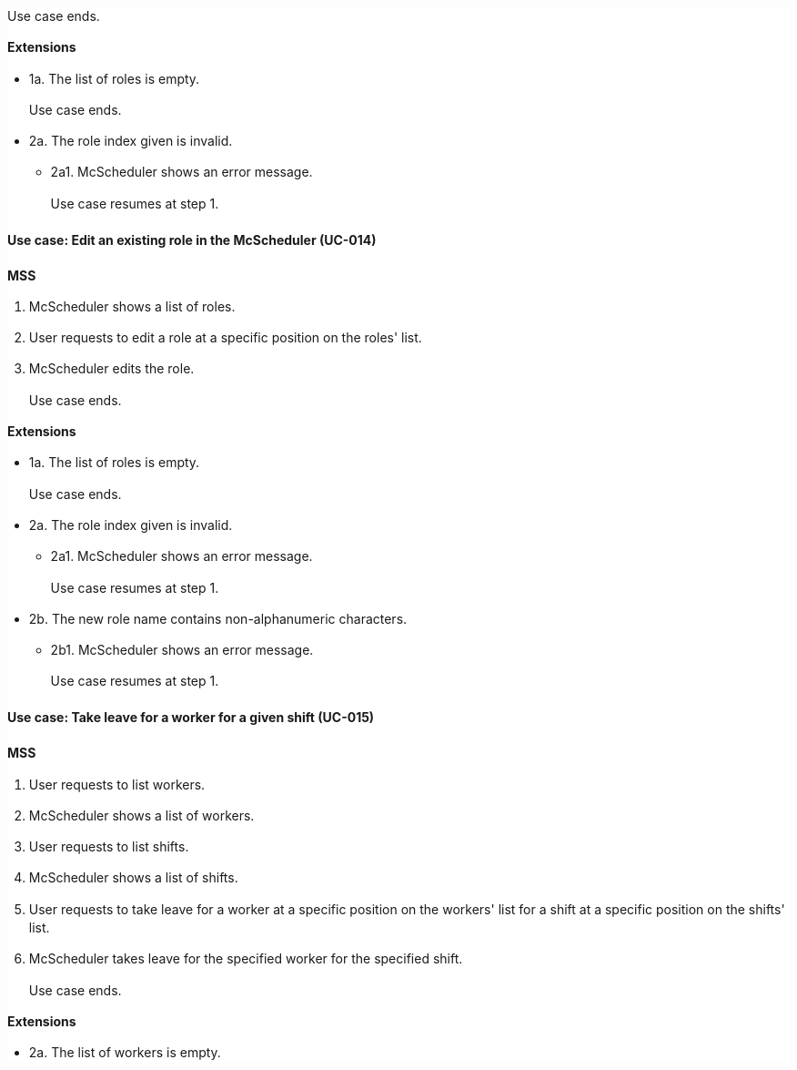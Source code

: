    Use case ends.

**Extensions**

* 1a. The list of roles is empty.

  Use case ends.

* 2a. The role index given is invalid.

    * 2a1. McScheduler shows an error message.
        
        Use case resumes at step 1.

#### Use case: Edit an existing role in the McScheduler (UC-014)

**MSS**

1. McScheduler shows a list of roles.
2. User requests to edit a role at a specific position on the roles' list.
3. McScheduler edits the role.

   Use case ends.

**Extensions**

* 1a. The list of roles is empty.

  Use case ends.

* 2a. The role index given is invalid.

    * 2a1. McScheduler shows an error message.
        
        Use case resumes at step 1.
        
* 2b. The new role name contains non-alphanumeric characters.

    * 2b1. McScheduler shows an error message.
    
        Use case resumes at step 1.

#### Use case: Take leave for a worker for a given shift (UC-015)

**MSS**

1. User requests to list workers.
2. McScheduler shows a list of workers.
3. User requests to list shifts.
4. McScheduler shows a list of shifts.
5. User requests to take leave for a worker at a specific position on the workers' list for a shift at a specific position on the shifts' list.
6. McScheduler takes leave for the specified worker for the specified shift.

   Use case ends.

**Extensions**

* 2a. The list of workers is empty.
